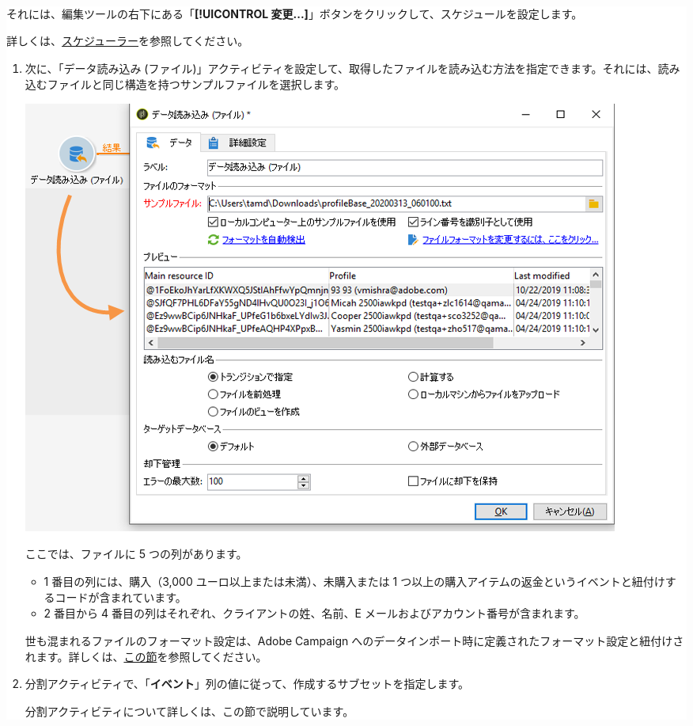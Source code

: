    それには、編集ツールの右下にある「**[!UICONTROL 変更...]**」ボタンをクリックして、スケジュールを設定します。

   詳しくは、[スケジューラー](scheduler.md)を参照してください。

1. 次に、「データ読み込み (ファイル)」アクティビティを設定して、取得したファイルを読み込む方法を指定できます。それには、読み込むファイルと同じ構造を持つサンプルファイルを選択します。

   ![](assets/s_advuser_load_file_sample_3.png)

   ここでは、ファイルに 5 つの列があります。

   * 1 番目の列には、購入（3,000 ユーロ以上または未満）、未購入または 1 つ以上の購入アイテムの返金というイベントと紐付けするコードが含まれています。
   * 2 番目から 4 番目の列はそれぞれ、クライアントの姓、名前、E メールおよびアカウント番号が含まれます。

   世も混まれるファイルのフォーマット設定は、Adobe Campaign へのデータインポート時に定義されたフォーマット設定と紐付けされます。詳しくは、[この節](../../platform/using/executing-import-jobs.md#step-2---source-file-selection)を参照してください。

1. 分割アクティビティで、「**イベント**」列の値に従って、作成するサブセットを指定します。

   分割アクティビティについて詳しくは、この節で説明しています。
